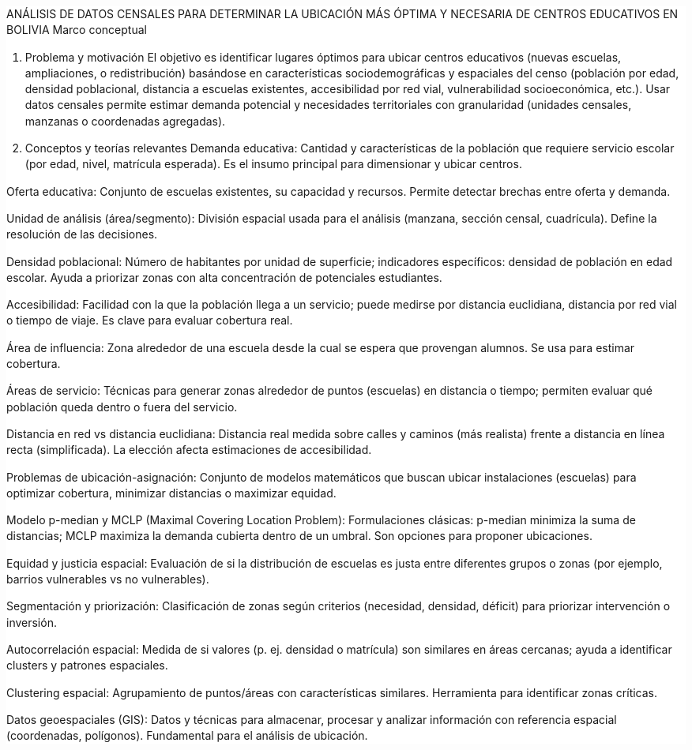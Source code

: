 ANÁLISIS DE DATOS CENSALES PARA DETERMINAR LA UBICACIÓN MÁS ÓPTIMA Y NECESARIA DE CENTROS EDUCATIVOS EN BOLIVIA
Marco conceptual
1. Problema y motivación
El objetivo es identificar lugares óptimos para ubicar centros educativos (nuevas escuelas, ampliaciones, o redistribución) basándose en características sociodemográficas y espaciales del censo (población por edad, densidad poblacional, distancia a escuelas existentes, accesibilidad por red vial, vulnerabilidad socioeconómica, etc.). Usar datos censales permite estimar demanda potencial y necesidades territoriales con granularidad (unidades censales, manzanas o coordenadas agregadas).

2. Conceptos y teorías relevantes
Demanda educativa: Cantidad y características de la población que requiere servicio escolar (por edad, nivel, matrícula esperada). Es el insumo principal para dimensionar y ubicar centros.

Oferta educativa: Conjunto de escuelas existentes, su capacidad y recursos. Permite detectar brechas entre oferta y demanda.

Unidad de análisis (área/segmento): División espacial usada para el análisis (manzana, sección censal, cuadrícula). Define la resolución de las decisiones.

Densidad poblacional: Número de habitantes por unidad de superficie; indicadores específicos: densidad de población en edad escolar. Ayuda a priorizar zonas con alta concentración de potenciales estudiantes.

Accesibilidad: Facilidad con la que la población llega a un servicio; puede medirse por distancia euclidiana, distancia por red vial o tiempo de viaje. Es clave para evaluar cobertura real.

Área de influencia: Zona alrededor de una escuela desde la cual se espera que provengan alumnos. Se usa para estimar cobertura.

Áreas de servicio: Técnicas para generar zonas alrededor de puntos (escuelas) en distancia o tiempo; permiten evaluar qué población queda dentro o fuera del servicio.

Distancia en red vs distancia euclidiana: Distancia real medida sobre calles y caminos (más realista) frente a distancia en línea recta (simplificada). La elección afecta estimaciones de accesibilidad.

Problemas de ubicación-asignación: Conjunto de modelos matemáticos que buscan ubicar instalaciones (escuelas) para optimizar cobertura, minimizar distancias o maximizar equidad.

Modelo p-median y MCLP (Maximal Covering Location Problem): Formulaciones clásicas: p-median minimiza la suma de distancias; MCLP maximiza la demanda cubierta dentro de un umbral. Son opciones para proponer ubicaciones.

Equidad y justicia espacial: Evaluación de si la distribución de escuelas es justa entre diferentes grupos o zonas (por ejemplo, barrios vulnerables vs no vulnerables).

Segmentación y priorización: Clasificación de zonas según criterios (necesidad, densidad, déficit) para priorizar intervención o inversión.

Autocorrelación espacial: Medida de si valores (p. ej. densidad o matrícula) son similares en áreas cercanas; ayuda a identificar clusters y patrones espaciales.

Clustering espacial: Agrupamiento de puntos/áreas con características similares. Herramienta para identificar zonas críticas.

Datos geoespaciales (GIS): Datos y técnicas para almacenar, procesar y analizar información con referencia espacial (coordenadas, polígonos). Fundamental para el análisis de ubicación.
